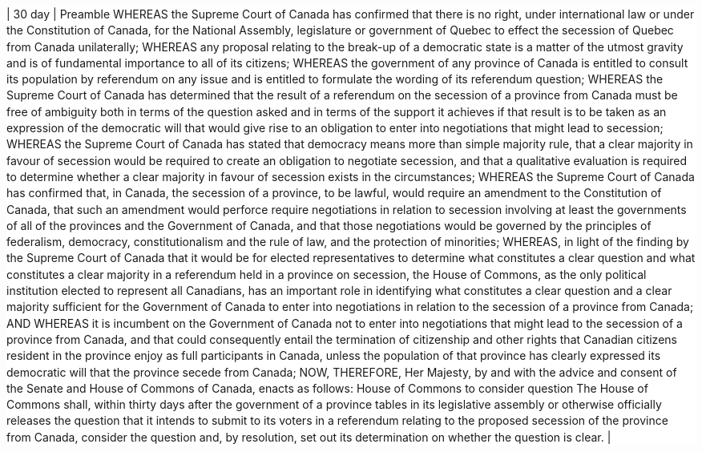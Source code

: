 | 30 day     | Preamble WHEREAS the Supreme Court of Canada has confirmed that there is no right, under international law or under the Constitution of Canada, for the National Assembly, legislature or government of Quebec to effect the secession of Quebec from Canada unilaterally; WHEREAS any proposal relating to the break-up of a democratic state is a matter of the utmost gravity and is of fundamental importance to all of its citizens; WHEREAS the government of any province of Canada is entitled to consult its population by referendum on any issue and is entitled to formulate the wording of its referendum question; WHEREAS the Supreme Court of Canada has determined that the result of a referendum on the secession of a province from Canada must be free of ambiguity both in terms of the question asked and in terms of the support it achieves if that result is to be taken as an expression of the democratic will that would give rise to an obligation to enter into negotiations that might lead to secession; WHEREAS the Supreme Court of Canada has stated that democracy means more than simple majority rule, that a clear majority in favour of secession would be required to create an obligation to negotiate secession, and that a qualitative evaluation is required to determine whether a clear majority in favour of secession exists in the circumstances; WHEREAS the Supreme Court of Canada has confirmed that, in Canada, the secession of a province, to be lawful, would require an amendment to the Constitution of Canada, that such an amendment would perforce require negotiations in relation to secession involving at least the governments of all of the provinces and the Government of Canada, and that those negotiations would be governed by the principles of federalism, democracy, constitutionalism and the rule of law, and the protection of minorities; WHEREAS, in light of the finding by the Supreme Court of Canada that it would be for elected representatives to determine what constitutes a clear question and what constitutes a clear majority in a referendum held in a province on secession, the House of Commons, as the only political institution elected to represent all Canadians, has an important role in identifying what constitutes a clear question and a clear majority sufficient for the Government of Canada to enter into negotiations in relation to the secession of a province from Canada; AND WHEREAS it is incumbent on the Government of Canada not to enter into negotiations that might lead to the secession of a province from Canada, and that could consequently entail the termination of citizenship and other rights that Canadian citizens resident in the province enjoy as full participants in Canada, unless the population of that province has clearly expressed its democratic will that the province secede from Canada; NOW, THEREFORE, Her Majesty, by and with the advice and consent of the Senate and House of Commons of Canada, enacts as follows: House of Commons to consider question The House of Commons shall, within thirty days after the government of a province tables in its legislative assembly or otherwise officially releases the question that it intends to submit to its voters in a referendum relating to the proposed secession of the province from Canada, consider the question and, by resolution, set out its determination on whether the question is clear. |